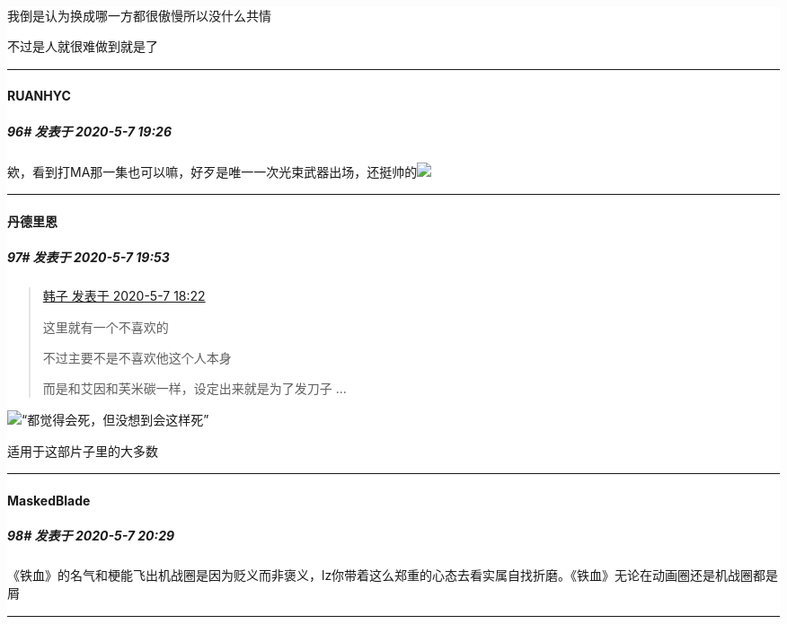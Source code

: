 我倒是认为换成哪一方都很傲慢所以没什么共情

不过是人就很难做到就是了







-----

####  RUANHYC  
##### 96#       发表于 2020-5-7 19:26




欸，看到打MA那一集也可以嘛，好歹是唯一一次光束武器出场，还挺帅的<img src="https://static.saraba1st.com/image/smiley/face2017/037.png" referrerpolicy="no-referrer">







-----

####  丹德里恩  
##### 97#       发表于 2020-5-7 19:53



<blockquote><a href="httphttps://bbs.saraba1st.com/2b/forum.php?mod=redirect&amp;goto=findpost&amp;pid=47334887&amp;ptid=1932842" target="_blank">韩子 发表于 2020-5-7 18:22</a>

这里就有一个不喜欢的

不过主要不是不喜欢他这个人本身

而是和艾因和芙米碳一样，设定出来就是为了发刀子 ...</blockquote>
<img src="https://static.saraba1st.com/image/smiley/face2017/067.png" referrerpolicy="no-referrer">“都觉得会死，但没想到会这样死”

适用于这部片子里的大多数







-----

####  MaskedBlade  
##### 98#       发表于 2020-5-7 20:29




《铁血》的名气和梗能飞出机战圈是因为贬义而非褒义，lz你带着这么郑重的心态去看实属自找折磨。《铁血》无论在动画圈还是机战圈都是屑







-----
